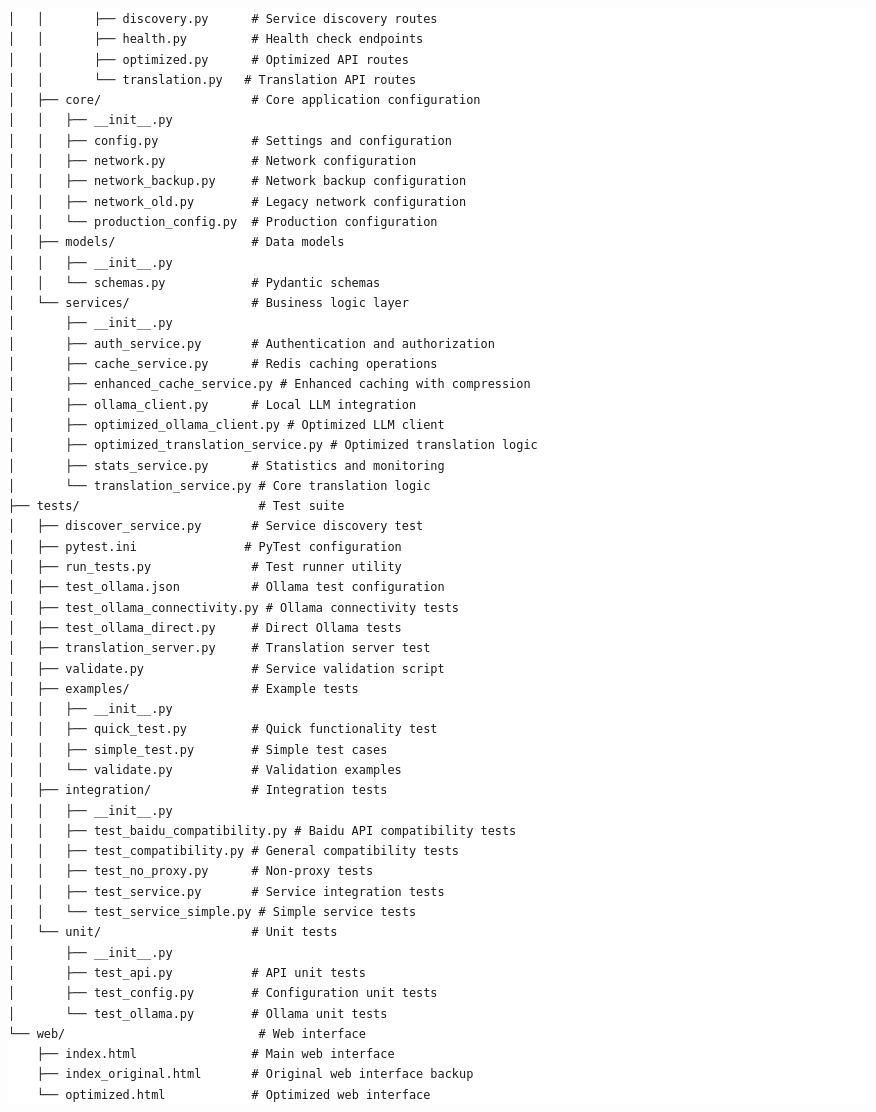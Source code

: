 ```
│   │       ├── discovery.py      # Service discovery routes
│   │       ├── health.py         # Health check endpoints
│   │       ├── optimized.py      # Optimized API routes
│   │       └── translation.py   # Translation API routes
│   ├── core/                     # Core application configuration
│   │   ├── __init__.py
│   │   ├── config.py             # Settings and configuration
│   │   ├── network.py            # Network configuration
│   │   ├── network_backup.py     # Network backup configuration
│   │   ├── network_old.py        # Legacy network configuration
│   │   └── production_config.py  # Production configuration
│   ├── models/                   # Data models
│   │   ├── __init__.py
│   │   └── schemas.py            # Pydantic schemas
│   └── services/                 # Business logic layer
│       ├── __init__.py
│       ├── auth_service.py       # Authentication and authorization
│       ├── cache_service.py      # Redis caching operations
│       ├── enhanced_cache_service.py # Enhanced caching with compression
│       ├── ollama_client.py      # Local LLM integration
│       ├── optimized_ollama_client.py # Optimized LLM client
│       ├── optimized_translation_service.py # Optimized translation logic
│       ├── stats_service.py      # Statistics and monitoring
│       └── translation_service.py # Core translation logic
├── tests/                         # Test suite
│   ├── discover_service.py       # Service discovery test
│   ├── pytest.ini               # PyTest configuration
│   ├── run_tests.py              # Test runner utility
│   ├── test_ollama.json          # Ollama test configuration
│   ├── test_ollama_connectivity.py # Ollama connectivity tests
│   ├── test_ollama_direct.py     # Direct Ollama tests
│   ├── translation_server.py     # Translation server test
│   ├── validate.py               # Service validation script
│   ├── examples/                 # Example tests
│   │   ├── __init__.py
│   │   ├── quick_test.py         # Quick functionality test
│   │   ├── simple_test.py        # Simple test cases
│   │   └── validate.py           # Validation examples
│   ├── integration/              # Integration tests
│   │   ├── __init__.py
│   │   ├── test_baidu_compatibility.py # Baidu API compatibility tests
│   │   ├── test_compatibility.py # General compatibility tests
│   │   ├── test_no_proxy.py      # Non-proxy tests
│   │   ├── test_service.py       # Service integration tests
│   │   └── test_service_simple.py # Simple service tests
│   └── unit/                     # Unit tests
│       ├── __init__.py
│       ├── test_api.py           # API unit tests
│       ├── test_config.py        # Configuration unit tests
│       └── test_ollama.py        # Ollama unit tests
└── web/                           # Web interface
    ├── index.html                # Main web interface
    ├── index_original.html       # Original web interface backup
    └── optimized.html            # Optimized web interface
```
